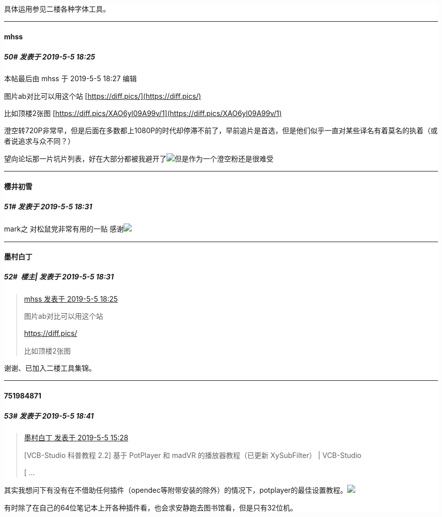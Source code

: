 具体运用参见二楼各种字体工具。

*****

####  mhss  
##### 50#       发表于 2019-5-5 18:25

 本帖最后由 mhss 于 2019-5-5 18:27 编辑 

图片ab对比可以用这个站
[https://diff.pics/](https://diff.pics/)

比如顶楼2张图
[https://diff.pics/XAO6yl09A99v/1](https://diff.pics/XAO6yl09A99v/1)

澄空转720P非常早，但是后面在多数都上1080P的时代却停滞不前了，早前追片是首选，但是他们似乎一直对某些译名有着莫名的执着（或者说追求与众不同？）

望向论坛那一片坑片列表，好在大部分都被我避开了<img src="https://static.saraba1st.com/image/smiley/face2017/001.png" referrerpolicy="no-referrer">但是作为一个澄空粉还是很难受

*****

####  樱井初雪  
##### 51#       发表于 2019-5-5 18:31

mark之 对松鼠党非常有用的一贴 感谢<img src="https://static.saraba1st.com/image/smiley/face2017/044.png" referrerpolicy="no-referrer">

*****

####  墨村白丁  
##### 52#         楼主| 发表于 2019-5-5 18:31

<blockquote><a href="httphttps://bbs.saraba1st.com/2b/forum.php?mod=redirect&amp;goto=findpost&amp;pid=43571972&amp;ptid=1829155" target="_blank">mhss 发表于 2019-5-5 18:25</a>

图片ab对比可以用这个站

https://diff.pics/

比如顶楼2张图</blockquote>
谢谢、已加入二楼工具集锦。

*****

####  751984871  
##### 53#       发表于 2019-5-5 18:41

<blockquote><a href="httphttps://bbs.saraba1st.com/2b/forum.php?mod=redirect&amp;goto=findpost&amp;pid=43569402&amp;ptid=1829155" target="_blank">墨村白丁 发表于 2019-5-5 15:28</a>

[VCB-Studio 科普教程 2.2] 基于 PotPlayer 和 madVR 的播放器教程（已更新 XySubFilter） | VCB-Studio

[ ...</blockquote>
其实我想问下有没有在不借助任何插件（opendec等附带安装的除外）的情况下，potplayer的最佳设置教程。<img src="https://static.saraba1st.com/image/smiley/face2017/068.png" referrerpolicy="no-referrer">

有时除了在自己的64位笔记本上开各种插件看，也会求安静跑去图书馆看，但是只有32位机。
